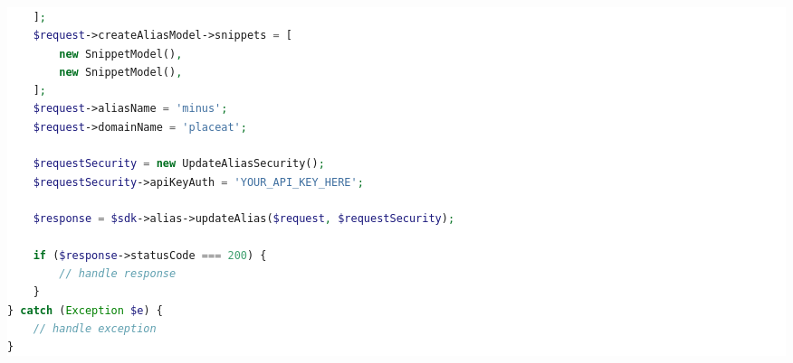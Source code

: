 ```php
    ];
    $request->createAliasModel->snippets = [
        new SnippetModel(),
        new SnippetModel(),
    ];
    $request->aliasName = 'minus';
    $request->domainName = 'placeat';

    $requestSecurity = new UpdateAliasSecurity();
    $requestSecurity->apiKeyAuth = 'YOUR_API_KEY_HERE';

    $response = $sdk->alias->updateAlias($request, $requestSecurity);

    if ($response->statusCode === 200) {
        // handle response
    }
} catch (Exception $e) {
    // handle exception
}
```
